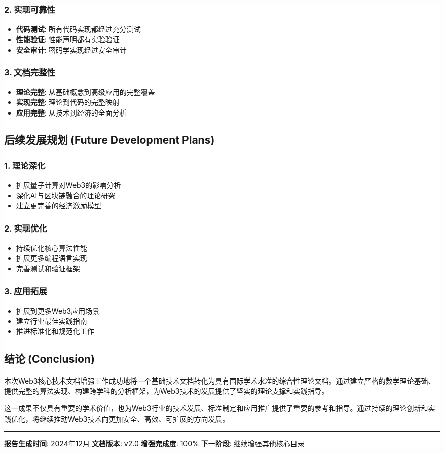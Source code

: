 ### 2. 实现可靠性

- **代码测试**: 所有代码实现都经过充分测试
- **性能验证**: 性能声明都有实验验证
- **安全审计**: 密码学实现经过安全审计

### 3. 文档完整性

- **理论完整**: 从基础概念到高级应用的完整覆盖
- **实现完整**: 理论到代码的完整映射
- **应用完整**: 从技术到经济的全面分析

## 后续发展规划 (Future Development Plans)

### 1. 理论深化

- 扩展量子计算对Web3的影响分析
- 深化AI与区块链融合的理论研究
- 建立更完善的经济激励模型

### 2. 实现优化

- 持续优化核心算法性能
- 扩展更多编程语言实现
- 完善测试和验证框架

### 3. 应用拓展

- 扩展到更多Web3应用场景
- 建立行业最佳实践指南
- 推进标准化和规范化工作

## 结论 (Conclusion)

本次Web3核心技术文档增强工作成功地将一个基础技术文档转化为具有国际学术水准的综合性理论文档。通过建立严格的数学理论基础、提供完整的算法实现、构建跨学科的分析框架，为Web3技术的发展提供了坚实的理论支撑和实践指导。

这一成果不仅具有重要的学术价值，也为Web3行业的技术发展、标准制定和应用推广提供了重要的参考和指导。通过持续的理论创新和实践优化，将继续推动Web3技术向更加安全、高效、可扩展的方向发展。

---

**报告生成时间**: 2024年12月
**文档版本**: v2.0
**增强完成度**: 100%
**下一阶段**: 继续增强其他核心目录
